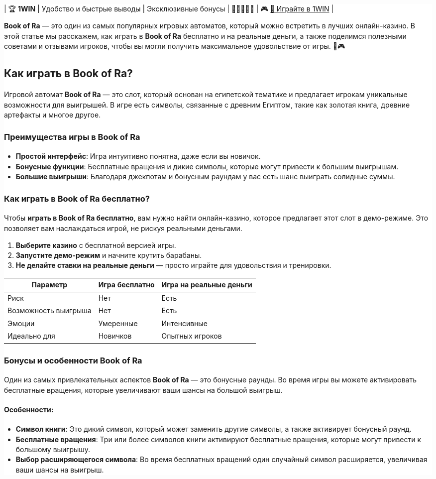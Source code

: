| 🏆 **1WIN**             | Удобство и быстрые выводы   | Эксклюзивные бонусы       | 🌟🌟🌟🌟🌟                    | 🎮 [🎯 Играйте в 1WIN](https://brandplay.link/6F5VqbyZ)      |

**Book of Ra** — это один из самых популярных игровых автоматов, который можно встретить в лучших онлайн-казино. В этой статье мы расскажем, как играть в **Book of Ra** бесплатно и на реальные деньги, а также поделимся полезными советами и отзывами игроков, чтобы вы могли получить максимальное удовольствие от игры. 🌟🎮

## Как играть в Book of Ra?

Игровой автомат **Book of Ra** — это слот, который основан на египетской тематике и предлагает игрокам уникальные возможности для выигрышей. В игре есть символы, связанные с древним Египтом, такие как золотая книга, древние артефакты и многое другое.

### Преимущества игры в Book of Ra

- **Простой интерфейс**: Игра интуитивно понятна, даже если вы новичок.
- **Бонусные функции**: Бесплатные вращения и дикие символы, которые могут привести к большим выигрышам.
- **Большие выигрыши**: Благодаря джекпотам и бонусным раундам у вас есть шанс выиграть солидные суммы.

### Как играть в Book of Ra бесплатно?

Чтобы **играть в Book of Ra бесплатно**, вам нужно найти онлайн-казино, которое предлагает этот слот в демо-режиме. Это позволяет вам наслаждаться игрой, не рискуя реальными деньгами.

1. **Выберите казино** с бесплатной версией игры.
2. **Запустите демо-режим** и начните крутить барабаны.
3. **Не делайте ставки на реальные деньги** — просто играйте для удовольствия и тренировки.

| Параметр             | Игра бесплатно        | Игра на реальные деньги |
|----------------------|-----------------------|-------------------------|
| Риск                 | Нет                   | Есть                    |
| Возможность выигрыша | Нет                   | Есть                    |
| Эмоции               | Умеренные             | Интенсивные             |
| Идеально для         | Новичков              | Опытных игроков         |

### Бонусы и особенности Book of Ra

Один из самых привлекательных аспектов **Book of Ra** — это бонусные раунды. Во время игры вы можете активировать бесплатные вращения, которые увеличивают ваши шансы на большой выигрыш.

#### Особенности:
- **Символ книги**: Это дикий символ, который может заменить другие символы, а также активирует бонусный раунд.
- **Бесплатные вращения**: Три или более символов книги активируют бесплатные вращения, которые могут привести к большому выигрышу.
- **Выбор расширяющегося символа**: Во время бесплатных вращений один случайный символ расширяется, увеличивая ваши шансы на выигрыш.
